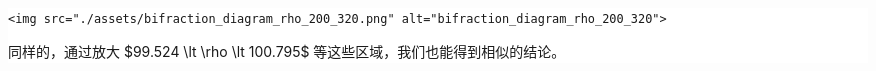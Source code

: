     <img src="./assets/bifraction_diagram_rho_200_320.png" alt="bifraction_diagram_rho_200_320">
  </div>
</div>

<div class="simulation-block">
  <p>
    同样的，通过放大 $99.524 \lt \rho \lt 100.795$ 等这些区域，我们也能得到相似的结论。
  </p>
  <div class="img-block">